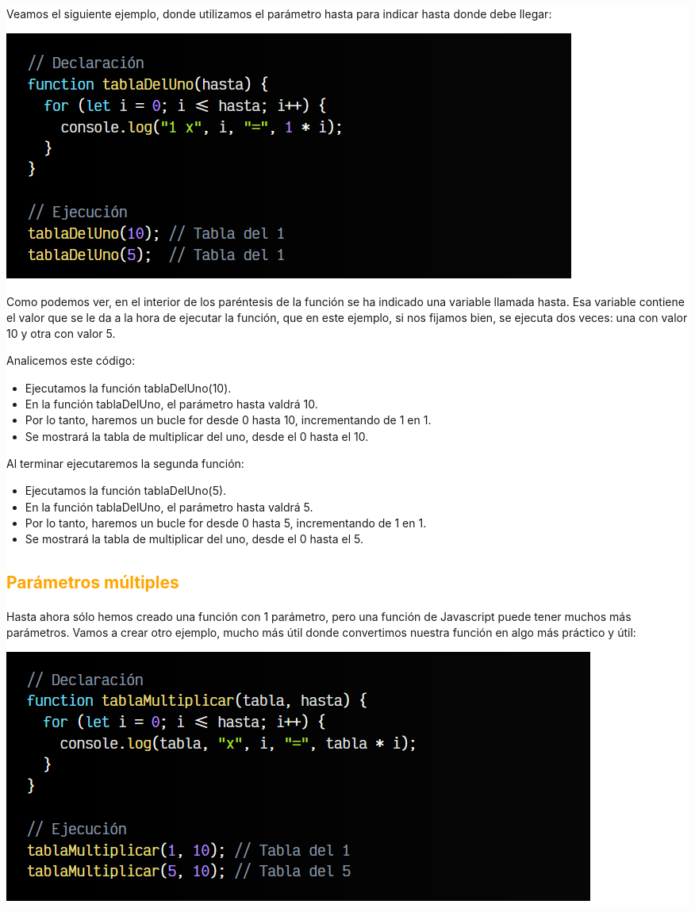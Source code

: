 Veamos el siguiente ejemplo, donde utilizamos el parámetro hasta para indicar hasta donde debe llegar:

![alt text](./imagenes/image-7.png)

Como podemos ver, en el interior de los paréntesis de la función se ha indicado una variable llamada hasta. Esa variable contiene el valor que se le da a la hora de ejecutar la función, que en este ejemplo, si nos fijamos bien, se ejecuta dos veces: una con valor 10 y otra con valor 5.

Analicemos este código:

   - Ejecutamos la función tablaDelUno(10).
   - En la función tablaDelUno, el parámetro hasta valdrá 10.
   - Por lo tanto, haremos un bucle for desde 0 hasta 10, incrementando de 1 en 1.
   - Se mostrará la tabla de multiplicar del uno, desde el 0 hasta el 10.

Al terminar ejecutaremos la segunda función:

   - Ejecutamos la función tablaDelUno(5).
   - En la función tablaDelUno, el parámetro hasta valdrá 5.
   - Por lo tanto, haremos un bucle for desde 0 hasta 5, incrementando de 1 en 1.
   - Se mostrará la tabla de multiplicar del uno, desde el 0 hasta el 5.

## <span style="color:orange">Parámetros múltiples</span>
Hasta ahora sólo hemos creado una función con 1 parámetro, pero una función de Javascript puede tener muchos más parámetros. Vamos a crear otro ejemplo, mucho más útil donde convertimos nuestra función en algo más práctico y útil:

![alt text](./imagenes/image-8.png)
